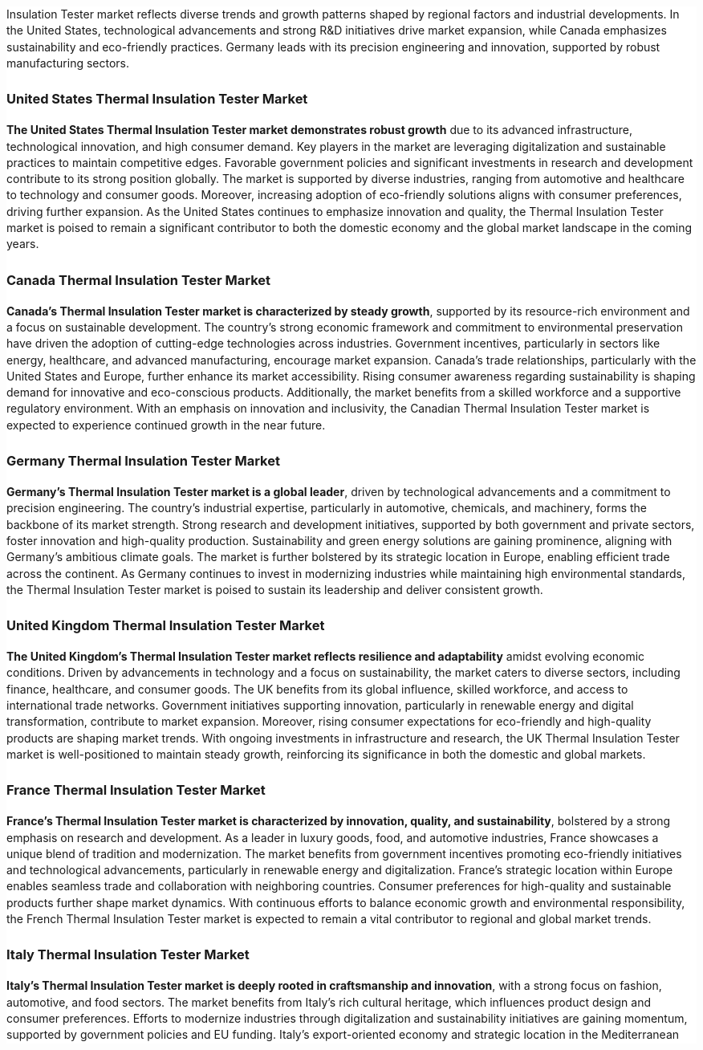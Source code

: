 Insulation Tester market reflects diverse trends and growth patterns shaped by regional factors and industrial developments. In the United States, technological advancements and strong R&amp;D initiatives drive market expansion, while Canada emphasizes sustainability and eco-friendly practices. Germany leads with its precision engineering and innovation, supported by robust manufacturing sectors.</span></em></p></blockquote><h3><strong>United States Thermal Insulation Tester Market</strong></h3><p><strong>The United States Thermal Insulation Tester market demonstrates robust growth</strong> due to its advanced infrastructure, technological innovation, and high consumer demand. Key players in the market are leveraging digitalization and sustainable practices to maintain competitive edges. Favorable government policies and significant investments in research and development contribute to its strong position globally. The market is supported by diverse industries, ranging from automotive and healthcare to technology and consumer goods. Moreover, increasing adoption of eco-friendly solutions aligns with consumer preferences, driving further expansion. As the United States continues to emphasize innovation and quality, the Thermal Insulation Tester market is poised to remain a significant contributor to both the domestic economy and the global market landscape in the coming years.</p><h3><strong>Canada Thermal Insulation Tester Market</strong></h3><p><strong>Canada&rsquo;s Thermal Insulation Tester market is characterized by steady growth</strong>, supported by its resource-rich environment and a focus on sustainable development. The country&rsquo;s strong economic framework and commitment to environmental preservation have driven the adoption of cutting-edge technologies across industries. Government incentives, particularly in sectors like energy, healthcare, and advanced manufacturing, encourage market expansion. Canada&rsquo;s trade relationships, particularly with the United States and Europe, further enhance its market accessibility. Rising consumer awareness regarding sustainability is shaping demand for innovative and eco-conscious products. Additionally, the market benefits from a skilled workforce and a supportive regulatory environment. With an emphasis on innovation and inclusivity, the Canadian Thermal Insulation Tester market is expected to experience continued growth in the near future.</p><h3><strong>Germany Thermal Insulation Tester Market</strong></h3><p><strong>Germany&rsquo;s Thermal Insulation Tester market is a global leader</strong>, driven by technological advancements and a commitment to precision engineering. The country&rsquo;s industrial expertise, particularly in automotive, chemicals, and machinery, forms the backbone of its market strength. Strong research and development initiatives, supported by both government and private sectors, foster innovation and high-quality production. Sustainability and green energy solutions are gaining prominence, aligning with Germany&rsquo;s ambitious climate goals. The market is further bolstered by its strategic location in Europe, enabling efficient trade across the continent. As Germany continues to invest in modernizing industries while maintaining high environmental standards, the Thermal Insulation Tester market is poised to sustain its leadership and deliver consistent growth.</p><h3><strong>United Kingdom Thermal Insulation Tester Market</strong></h3><p><strong>The United Kingdom&rsquo;s Thermal Insulation Tester market reflects resilience and adaptability</strong> amidst evolving economic conditions. Driven by advancements in technology and a focus on sustainability, the market caters to diverse sectors, including finance, healthcare, and consumer goods. The UK benefits from its global influence, skilled workforce, and access to international trade networks. Government initiatives supporting innovation, particularly in renewable energy and digital transformation, contribute to market expansion. Moreover, rising consumer expectations for eco-friendly and high-quality products are shaping market trends. With ongoing investments in infrastructure and research, the UK Thermal Insulation Tester market is well-positioned to maintain steady growth, reinforcing its significance in both the domestic and global markets.</p><h3><strong>France Thermal Insulation Tester Market</strong></h3><p><strong>France&rsquo;s Thermal Insulation Tester market is characterized by innovation, quality, and sustainability</strong>, bolstered by a strong emphasis on research and development. As a leader in luxury goods, food, and automotive industries, France showcases a unique blend of tradition and modernization. The market benefits from government incentives promoting eco-friendly initiatives and technological advancements, particularly in renewable energy and digitalization. France&rsquo;s strategic location within Europe enables seamless trade and collaboration with neighboring countries. Consumer preferences for high-quality and sustainable products further shape market dynamics. With continuous efforts to balance economic growth and environmental responsibility, the French Thermal Insulation Tester market is expected to remain a vital contributor to regional and global market trends.</p><h3><strong>Italy Thermal Insulation Tester Market</strong></h3><p><strong>Italy&rsquo;s Thermal Insulation Tester market is deeply rooted in craftsmanship and innovation</strong>, with a strong focus on fashion, automotive, and food sectors. The market benefits from Italy&rsquo;s rich cultural heritage, which influences product design and consumer preferences. Efforts to modernize industries through digitalization and sustainability initiatives are gaining momentum, supported by government policies and EU funding. Italy&rsquo;s export-oriented economy and strategic location in the Mediterranean